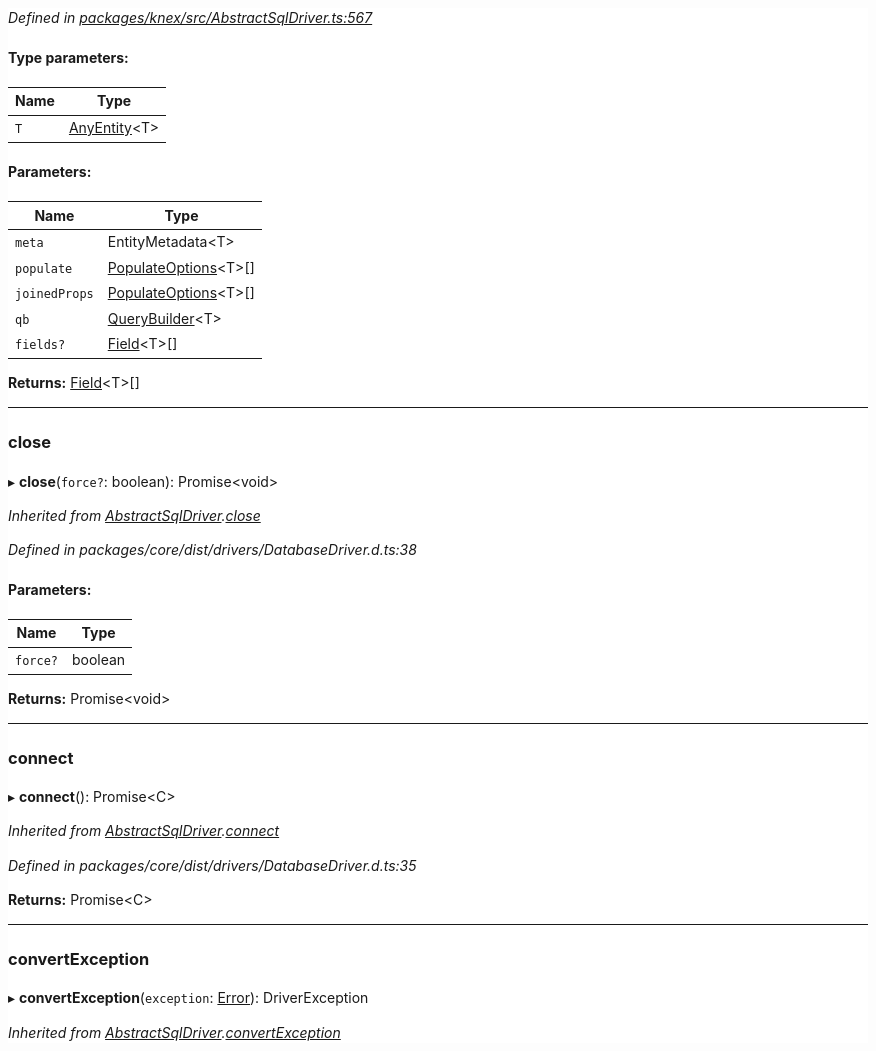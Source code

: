 *Defined in [packages/knex/src/AbstractSqlDriver.ts:567](https://github.com/mikro-orm/mikro-orm/blob/8766baa31/packages/knex/src/AbstractSqlDriver.ts#L567)*

#### Type parameters:

Name | Type |
------ | ------ |
`T` | [AnyEntity](../index.md#anyentity)&#60;T> |

#### Parameters:

Name | Type |
------ | ------ |
`meta` | EntityMetadata&#60;T> |
`populate` | [PopulateOptions](../index.md#populateoptions)&#60;T>[] |
`joinedProps` | [PopulateOptions](../index.md#populateoptions)&#60;T>[] |
`qb` | [QueryBuilder](querybuilder.md)&#60;T> |
`fields?` | [Field](../index.md#field)&#60;T>[] |

**Returns:** [Field](../index.md#field)&#60;T>[]

___

### close

▸ **close**(`force?`: boolean): Promise&#60;void>

*Inherited from [AbstractSqlDriver](abstractsqldriver.md).[close](abstractsqldriver.md#close)*

*Defined in packages/core/dist/drivers/DatabaseDriver.d.ts:38*

#### Parameters:

Name | Type |
------ | ------ |
`force?` | boolean |

**Returns:** Promise&#60;void>

___

### connect

▸ **connect**(): Promise&#60;C>

*Inherited from [AbstractSqlDriver](abstractsqldriver.md).[connect](abstractsqldriver.md#connect)*

*Defined in packages/core/dist/drivers/DatabaseDriver.d.ts:35*

**Returns:** Promise&#60;C>

___

### convertException

▸ **convertException**(`exception`: [Error](driverexception.md#error)): DriverException

*Inherited from [AbstractSqlDriver](abstractsqldriver.md).[convertException](abstractsqldriver.md#convertexception)*
